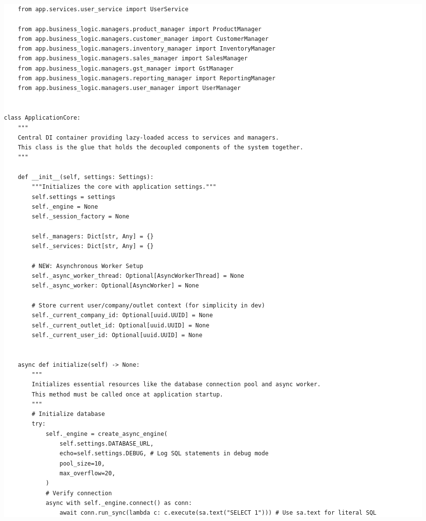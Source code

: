         from app.services.user_service import UserService

        from app.business_logic.managers.product_manager import ProductManager
        from app.business_logic.managers.customer_manager import CustomerManager
        from app.business_logic.managers.inventory_manager import InventoryManager
        from app.business_logic.managers.sales_manager import SalesManager
        from app.business_logic.managers.gst_manager import GstManager
        from app.business_logic.managers.reporting_manager import ReportingManager
        from app.business_logic.managers.user_manager import UserManager


    class ApplicationCore:
        """
        Central DI container providing lazy-loaded access to services and managers.
        This class is the glue that holds the decoupled components of the system together.
        """

        def __init__(self, settings: Settings):
            """Initializes the core with application settings."""
            self.settings = settings
            self._engine = None
            self._session_factory = None
            
            self._managers: Dict[str, Any] = {}
            self._services: Dict[str, Any] = {}

            # NEW: Asynchronous Worker Setup
            self._async_worker_thread: Optional[AsyncWorkerThread] = None
            self._async_worker: Optional[AsyncWorker] = None

            # Store current user/company/outlet context (for simplicity in dev)
            self._current_company_id: Optional[uuid.UUID] = None
            self._current_outlet_id: Optional[uuid.UUID] = None
            self._current_user_id: Optional[uuid.UUID] = None


        async def initialize(self) -> None:
            """
            Initializes essential resources like the database connection pool and async worker.
            This method must be called once at application startup.
            """
            # Initialize database
            try:
                self._engine = create_async_engine(
                    self.settings.DATABASE_URL,
                    echo=self.settings.DEBUG, # Log SQL statements in debug mode
                    pool_size=10,
                    max_overflow=20,
                )
                # Verify connection
                async with self._engine.connect() as conn:
                    await conn.run_sync(lambda c: c.execute(sa.text("SELECT 1"))) # Use sa.text for literal SQL
